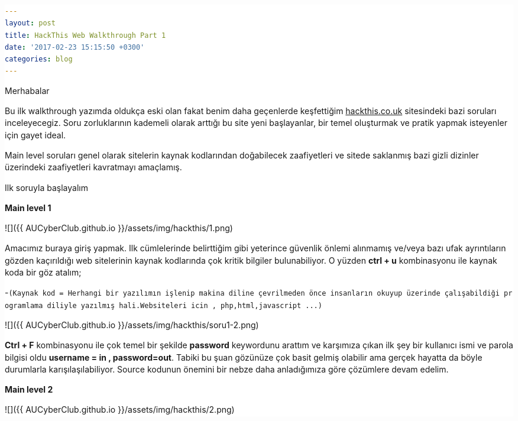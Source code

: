 ```yaml
---
layout: post
title: HackThis Web Walkthrough Part 1
date: '2017-02-23 15:15:50 +0300'
categories: blog
---
```

 
 Merhabalar 
 
 Bu ilk walkthrough yazımda oldukça eski olan fakat benim daha geçenlerde keşfettiğim
 [hackthis.co.uk](https://www.hackthis.co.uk/) sitesindeki bazi soruları inceleyecegiz.
 Soru zorluklarının kademeli olarak arttığı bu site yeni başlayanlar, bir temel oluşturmak ve pratik
 yapmak isteyenler için gayet ideal.

 Main level soruları genel olarak sitelerin kaynak kodlarından doğabilecek zaafiyetleri ve sitede
 saklanmış bazi gizli dizinler üzerindeki zaafiyetleri kavratmayı amaçlamış.

Ilk soruyla başlayalım 




__Main level 1__

![]({{ AUCyberClub.github.io }}/assets/img/hackthis/1.png)



Amacımız buraya giriş yapmak.
Ilk cümlelerinde belirttiğim gibi yeterince güvenlik önlemi alınmamış ve/veya bazı ufak ayrıntıların 
gözden kaçırıldığı web sitelerinin kaynak kodlarında çok kritik bilgiler bulunabiliyor. 
O yüzden **ctrl + u** kombinasyonu ile kaynak koda bir göz atalım;

   -```(Kaynak kod = Herhangi bir yazılımın işlenip makina diline çevrilmeden önce insanların okuyup
   üzerinde çalışabildiği programlama diliyle yazılmış hali.Websiteleri icin , php,html,javascript ...)```
   


![]({{ AUCyberClub.github.io }}/assets/img/hackthis/soru1-2.png)



**Ctrl + F** kombinasyonu ile çok temel bir şekilde **password** keywordunu arattım ve  karşımıza
çıkan ilk şey bir kullanıcı ismi ve parola bilgisi oldu **username = in , password=out**.
Tabiki bu şuan gözünüze çok basit gelmiş olabilir ama gerçek hayatta da böyle durumlarla karışılaşılabiliyor.
Source kodunun önemini bir nebze daha anladığımıza göre çözümlere devam edelim.




__Main level 2__

![]({{ AUCyberClub.github.io }}/assets/img/hackthis/2.png)


